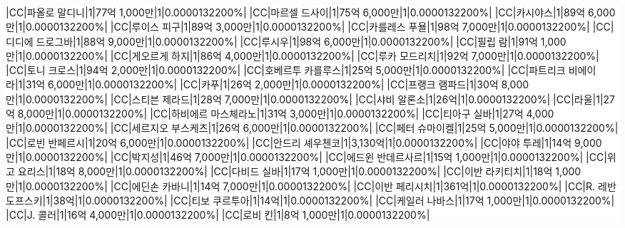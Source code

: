 |CC|파올로 말디니|1|77억 1,000만|1|0.0000132200%|
|CC|마르셀 드사이|1|75억 6,000만|1|0.0000132200%|
|CC|카시야스|1|89억 6,000만|1|0.0000132200%|
|CC|루이스 피구|1|89억 3,000만|1|0.0000132200%|
|CC|카를레스 푸욜|1|98억 7,000만|1|0.0000132200%|
|CC|디디에 드로그바|1|88억 9,000만|1|0.0000132200%|
|CC|루시우|1|98억 6,000만|1|0.0000132200%|
|CC|필립 람|1|91억 1,000만|1|0.0000132200%|
|CC|게오르게 하지|1|86억 4,000만|1|0.0000132200%|
|CC|루카 모드리치|1|92억 7,000만|1|0.0000132200%|
|CC|토니 크로스|1|94억 2,000만|1|0.0000132200%|
|CC|호베르투 카를루스|1|25억 5,000만|1|0.0000132200%|
|CC|파트리크 비에이라|1|31억 6,000만|1|0.0000132200%|
|CC|카푸|1|26억 2,000만|1|0.0000132200%|
|CC|프랭크 램파드|1|30억 8,000만|1|0.0000132200%|
|CC|스티븐 제라드|1|28억 7,000만|1|0.0000132200%|
|CC|샤비 알론소|1|26억|1|0.0000132200%|
|CC|라울|1|27억 8,000만|1|0.0000132200%|
|CC|하비에르 마스체라노|1|31억 3,000만|1|0.0000132200%|
|CC|티아구 실바|1|27억 4,000만|1|0.0000132200%|
|CC|세르지오 부스케츠|1|26억 6,000만|1|0.0000132200%|
|CC|페터 슈마이켈|1|25억 5,000만|1|0.0000132200%|
|CC|로빈 반페르시|1|20억 6,000만|1|0.0000132200%|
|CC|안드리 셰우첸코|1|3,130억|1|0.0000132200%|
|CC|야야 투레|1|14억 9,000만|1|0.0000132200%|
|CC|박지성|1|46억 7,000만|1|0.0000132200%|
|CC|에드윈 반데르사르|1|15억 1,000만|1|0.0000132200%|
|CC|위고 요리스|1|18억 8,000만|1|0.0000132200%|
|CC|다비드 실바|1|17억 1,000만|1|0.0000132200%|
|CC|이반 라키티치|1|18억 1,000만|1|0.0000132200%|
|CC|에딘손 카바니|1|14억 7,000만|1|0.0000132200%|
|CC|이반 페리시치|1|361억|1|0.0000132200%|
|CC|R. 레반도프스키|1|38억|1|0.0000132200%|
|CC|티보 쿠르투아|1|14억|1|0.0000132200%|
|CC|케일러 나바스|1|17억 1,000만|1|0.0000132200%|
|CC|J. 콜러|1|16억 4,000만|1|0.0000132200%|
|CC|로비 킨|1|8억 1,000만|1|0.0000132200%|